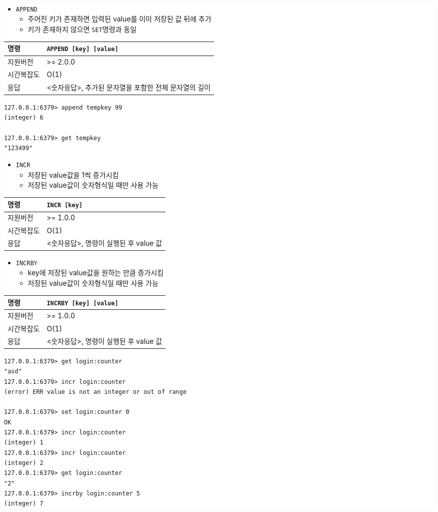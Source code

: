 - `APPEND`
  - 주어진 키가 존재하면 입력된 value를 이미 저장된 값 뒤에 추가
  - 키가 존재하지 않으면 `SET`명령과 동일

| 명령    | `APPEND [key] [value]`          |
| :---- | :------------------------------ |
| 지원버전  | >= 2.0.0                        |
| 시간복잡도 | O(1)                            |
| 응답    | <숫자응답>, 추가된 문자열을 포함한 전체 문자열의 길이 |

```redis
127.0.0.1:6379> append tempkey 99
(integer) 6

127.0.0.1:6379> get tempkey
"123499"
```

- `INCR`
  - 저장된 value값을 1씩 증가시킴
  - 저장된 value값이 숫자형식일 때만 사용 가능

| 명령    | `INCR [key]`              |
| :---- | :------------------------ |
| 지원버전  | >= 1.0.0                  |
| 시간복잡도 | O(1)                      |
| 응답    | <숫자응답>, 명령이 실행된 후 value 값 |

- `INCRBY`
  - key에 저장된 value값을 원하는 만큼 증가시킴
  - 저장된 value값이 숫자형식일 때만 사용 가능

| 명령    | `INCRBY [key] [value]`    |
| :---- | :------------------------ |
| 지원버전  | >= 1.0.0                  |
| 시간복잡도 | O(1)                      |
| 응답    | <숫자응답>, 명령이 실행된 후 value 값 |

```redis
127.0.0.1:6379> get login:counter
"asd"
127.0.0.1:6379> incr login:counter
(error) ERR value is not an integer or out of range

127.0.0.1:6379> set login:counter 0
OK
127.0.0.1:6379> incr login:counter
(integer) 1
127.0.0.1:6379> incr login:counter
(integer) 2
127.0.0.1:6379> get login:counter
"2"
127.0.0.1:6379> incrby login:counter 5
(integer) 7
```
